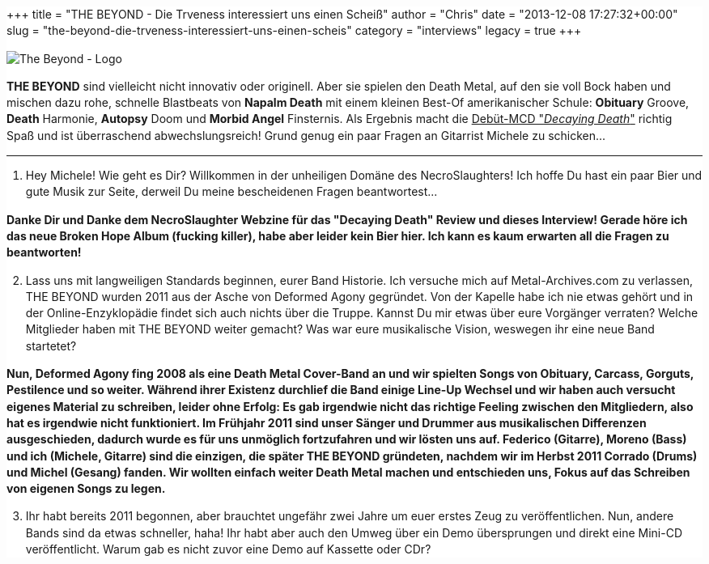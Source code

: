 +++
title = "THE BEYOND - Die Trveness interessiert uns einen Scheiß"
author = "Chris"
date = "2013-12-08 17:27:32+00:00"
slug = "the-beyond-die-trveness-interessiert-uns-einen-scheis"
category = "interviews"
legacy = true
+++

<img src="images//2013/12/The-Beyond-Logo.png" alt="The Beyond - Logo" width="690" height="307" class="aligncenter size-full wp-image-12191" />

**THE BEYOND** sind vielleicht nicht innovativ oder originell. Aber sie spielen den Death Metal, auf den sie voll Bock haben und mischen dazu rohe, schnelle Blastbeats von **Napalm Death** mit einem kleinen Best-Of amerikanischer Schule: **Obituary** Groove, **Death** Harmonie, **Autopsy** Doom und **Morbid Angel** Finsternis. Als Ergebnis macht die <a href="http://necroslaughter.de/2013/10/the-beyond-decaying-death/" title="The Beyond – Decaying Death">Debüt-MCD "_Decaying Death_"</a> richtig Spaß und ist überraschend abwechslungsreich! Grund genug ein paar Fragen an Gitarrist Michele zu schicken...

<iframe style="border: 0; width: 100%; height: 120px;" src="http://bandcamp.com/EmbeddedPlayer/album=769682322/size=medium/bgcol=333333/linkcol=ffffff/transparent=true/" seamless><a href="http://thebeyonddeathmetal.bandcamp.com/album/decaying-death">Decaying Death by The Beyond</a></iframe>

---

1. Hey Michele! Wie geht es Dir? Willkommen in der unheiligen Domäne des NecroSlaughters! Ich hoffe Du hast ein paar Bier und gute Musik zur Seite, derweil Du meine bescheidenen Fragen beantwortest...

**Danke Dir und Danke dem NecroSlaughter Webzine für das "Decaying Death" Review und dieses Interview!
Gerade höre ich das neue Broken Hope Album (fucking killer), habe aber leider kein Bier hier. Ich kann es kaum erwarten all die Fragen zu beantworten!**

2. Lass uns mit langweiligen Standards beginnen, eurer Band Historie. Ich versuche mich auf Metal-Archives.com zu verlassen, THE BEYOND wurden 2011 aus der Asche von Deformed Agony gegründet. Von der Kapelle habe ich nie etwas gehört und in der Online-Enzyklopädie findet sich auch nichts über die Truppe. Kannst Du mir etwas über eure Vorgänger verraten? Welche Mitglieder haben mit THE BEYOND weiter gemacht? Was war eure musikalische Vision, weswegen ihr eine neue Band startetet?

**Nun, Deformed Agony fing 2008 als eine Death Metal Cover-Band an und wir spielten Songs von Obituary, Carcass, Gorguts, Pestilence und so weiter. Während ihrer Existenz durchlief die Band einige Line-Up Wechsel und wir haben auch versucht eigenes Material zu schreiben, leider ohne Erfolg: Es gab irgendwie nicht das richtige Feeling zwischen den Mitgliedern, also hat es irgendwie nicht funktioniert. Im Frühjahr 2011 sind unser Sänger und Drummer aus musikalischen Differenzen ausgeschieden, dadurch wurde es für uns unmöglich fortzufahren und wir lösten uns auf. Federico (Gitarre), Moreno (Bass) und ich (Michele, Gitarre) sind die einzigen, die später THE BEYOND gründeten, nachdem wir im Herbst 2011 Corrado (Drums) und Michel (Gesang) fanden. Wir wollten einfach weiter Death Metal machen und entschieden uns, Fokus auf das Schreiben von eigenen Songs zu legen.**

3. Ihr habt bereits 2011 begonnen, aber brauchtet ungefähr zwei Jahre um euer erstes Zeug zu veröffentlichen. Nun, andere Bands sind da etwas schneller, haha! Ihr habt aber auch den Umweg über ein Demo übersprungen und direkt eine Mini-CD veröffentlicht. Warum gab es nicht zuvor eine Demo auf Kassette oder CDr?

